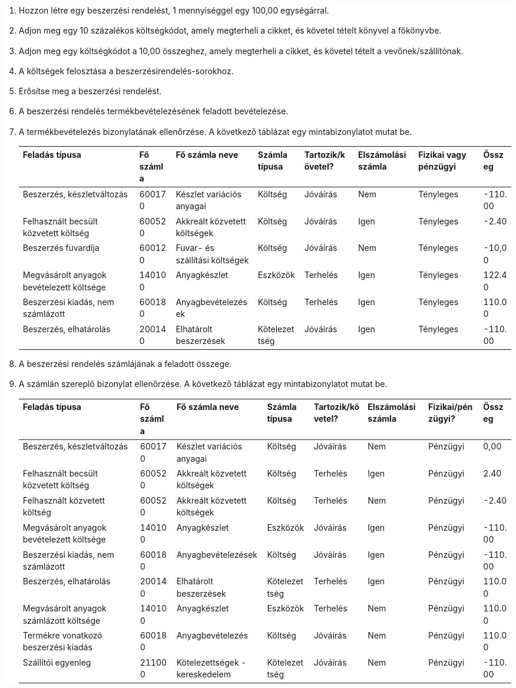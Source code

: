 1. Hozzon létre egy beszerzési rendelést, 1 mennyiséggel egy 100,00 egységárral.
2. Adjon meg egy 10 százalékos költségkódot, amely megterheli a cikket, és követel tételt könyvel a főkönyvbe.
3. Adjon meg egy költségkódot a 10,00 összeghez, amely megterheli a cikket, és követel tételt a vevőnek/szállítónak.
4. A költségek felosztása a beszerzésirendelés-sorokhoz.
5. Erősítse meg a beszerzési rendelést.
6. A beszerzési rendelés termékbevételezésének feladott bevételezése.
7. A termékbevételezés bizonylatának ellenőrzése. A következő táblázat egy mintabizonylatot mutat be.

    | Feladás típusa | Fő számla | Fő számla neve | Számla típusa | Tartozik/követel? | Elszámolási számla | Fizikai vagy pénzügyi | Összeg |
    |---|---|---|---|---|---|---|---|
    | Beszerzés, készletváltozás | 600170 | Készlet variációs anyagai | Költség | Jóváírás | Nem | Tényleges | -110.00 |
    | Felhasznált becsült közvetett költség | 600520 | Akkreált közvetett költségek | Költség | Jóváírás | Igen | Tényleges | -2.40 |
    | Beszerzés fuvardíja | 600120 | Fuvar- és szállítási költségek | Költség | Jóváírás | Nem | Tényleges | -10,00 |
    | Megvásárolt anyagok bevételezett költsége | 140100 | Anyagkészlet | Eszközök | Terhelés | Igen | Tényleges | 122.40 |
    | Beszerzési kiadás, nem számlázott | 600180 | Anyagbevételezések | Költség | Terhelés | Igen | Tényleges | 110.00 |
    | Beszerzés, elhatárolás | 200140 | Elhatárolt beszerzések | Kötelezettség | Jóváírás | Igen | Tényleges | -110.00 |

8. A beszerzési rendelés számlájának a feladott összege.
9. A számlán szereplő bizonylat ellenőrzése. A következő táblázat egy mintabizonylatot mutat be.

    | Feladás típusa | Fő számla | Fő számla neve | Számla típusa | Tartozik/követel? | Elszámolási számla | Fizikai/pénzügyi? | Összeg |
    |---|---|---|---|---|---|---|---|
    | Beszerzés, készletváltozás | 600170 | Készlet variációs anyagai | Költség | Jóváírás | Nem | Pénzügyi | 0,00 |
    | Felhasznált becsült közvetett költség | 600520 | Akkreált közvetett költségek | Költség | Terhelés | Igen | Pénzügyi | 2.40 |
    | Felhasznált közvetett költség | 600520 | Akkreált közvetett költségek | Költség | Terhelés | Nem | Pénzügyi | -2.40 |
    | Megvásárolt anyagok bevételezett költsége | 140100 | Anyagkészlet | Eszközök | Jóváírás | Igen | Pénzügyi | -110.00 |
    | Beszerzési kiadás, nem számlázott | 600180 | Anyagbevételezések | Költség | Jóváírás | Igen | Pénzügyi | -110.00 |
    | Beszerzés, elhatárolás | 200140 | Elhatárolt beszerzések | Kötelezettség | Terhelés | Igen | Pénzügyi | 110.00 |
    | Megvásárolt anyagok számlázott költsége | 140100 | Anyagkészlet | Eszközök | Terhelés | Nem | Pénzügyi | 110.00 |
    | Termékre vonatkozó beszerzési kiadás | 600180 | Anyagbevételezés | Költség | Jóváírás | Nem | Pénzügyi | 110.00 |
    | Szállítói egyenleg | 211000 | Kötelezettségek - kereskedelem | Kötelezettség | Jóváírás | Nem | Pénzügyi | -110.00 |
